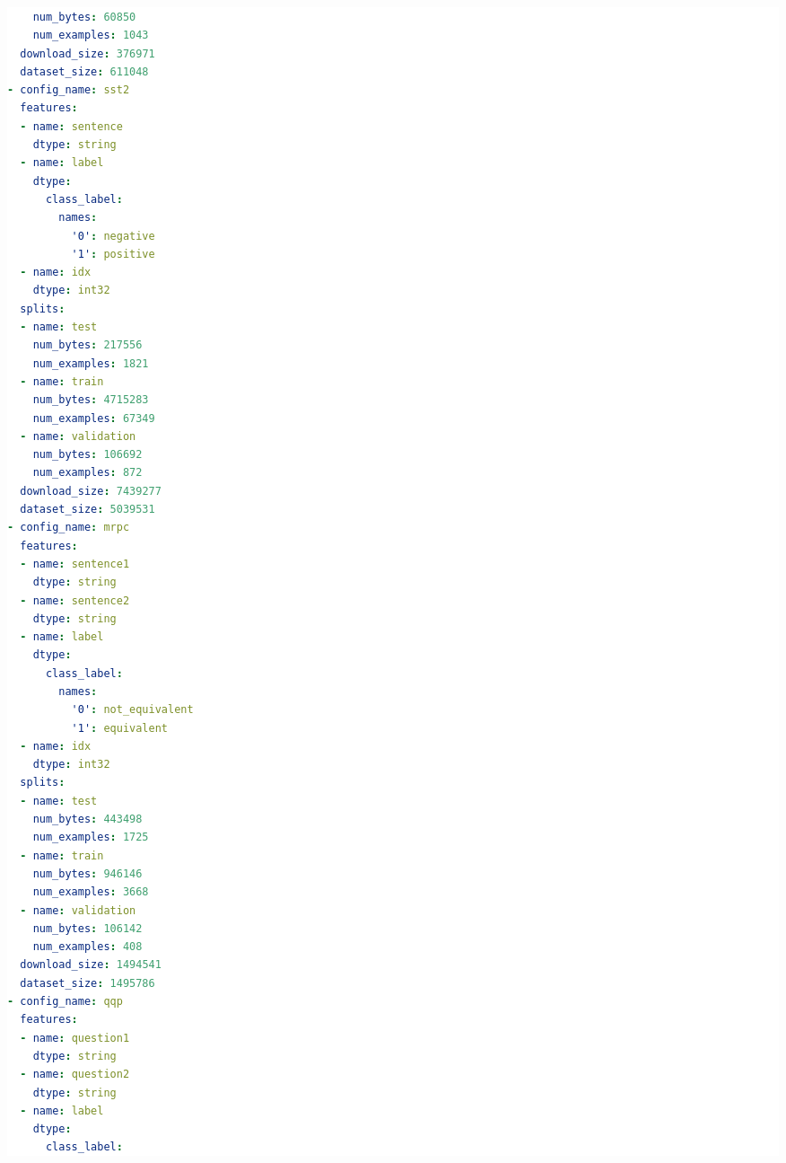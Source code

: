 ```yaml
    num_bytes: 60850
    num_examples: 1043
  download_size: 376971
  dataset_size: 611048
- config_name: sst2
  features:
  - name: sentence
    dtype: string
  - name: label
    dtype:
      class_label:
        names:
          '0': negative
          '1': positive
  - name: idx
    dtype: int32
  splits:
  - name: test
    num_bytes: 217556
    num_examples: 1821
  - name: train
    num_bytes: 4715283
    num_examples: 67349
  - name: validation
    num_bytes: 106692
    num_examples: 872
  download_size: 7439277
  dataset_size: 5039531
- config_name: mrpc
  features:
  - name: sentence1
    dtype: string
  - name: sentence2
    dtype: string
  - name: label
    dtype:
      class_label:
        names:
          '0': not_equivalent
          '1': equivalent
  - name: idx
    dtype: int32
  splits:
  - name: test
    num_bytes: 443498
    num_examples: 1725
  - name: train
    num_bytes: 946146
    num_examples: 3668
  - name: validation
    num_bytes: 106142
    num_examples: 408
  download_size: 1494541
  dataset_size: 1495786
- config_name: qqp
  features:
  - name: question1
    dtype: string
  - name: question2
    dtype: string
  - name: label
    dtype:
      class_label:
```
